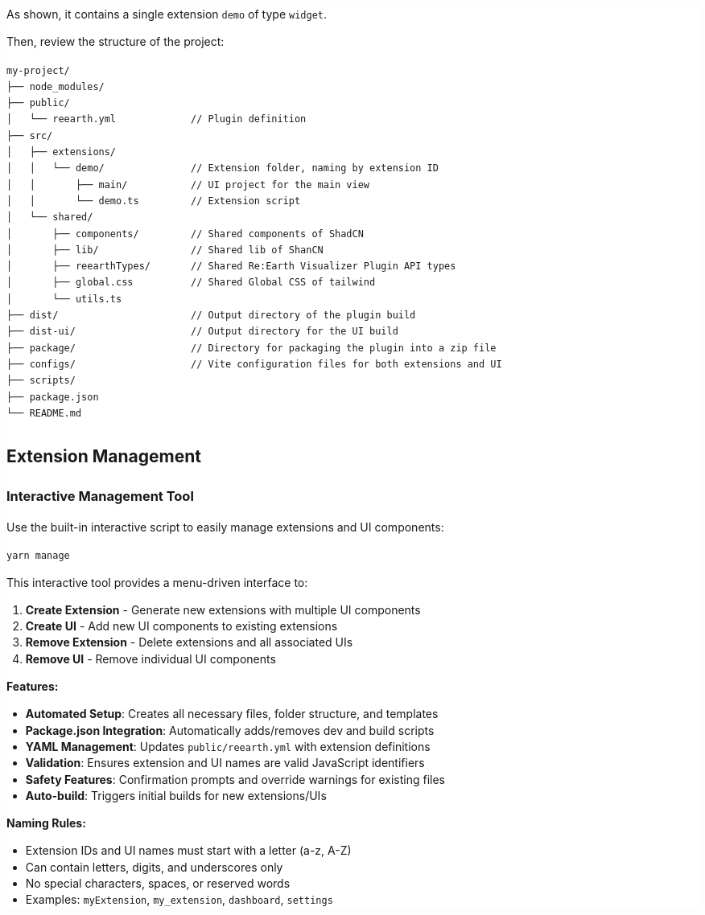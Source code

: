 As shown, it contains a single extension `demo` of type `widget`.

Then, review the structure of the project:

```planttext
my-project/
├── node_modules/
├── public/
│   └── reearth.yml             // Plugin definition
├── src/
│   ├── extensions/
│   │   └── demo/               // Extension folder, naming by extension ID
│   │       ├── main/           // UI project for the main view
│   │       └── demo.ts         // Extension script
│   └── shared/
│       ├── components/         // Shared components of ShadCN
│       ├── lib/                // Shared lib of ShanCN
│       ├── reearthTypes/       // Shared Re:Earth Visualizer Plugin API types
│       ├── global.css          // Shared Global CSS of tailwind
│       └── utils.ts
├── dist/                       // Output directory of the plugin build
├── dist-ui/                    // Output directory for the UI build
├── package/                    // Directory for packaging the plugin into a zip file
├── configs/                    // Vite configuration files for both extensions and UI
├── scripts/
├── package.json
└── README.md
```

## Extension Management

### Interactive Management Tool

Use the built-in interactive script to easily manage extensions and UI components:

```zsh
yarn manage
```

This interactive tool provides a menu-driven interface to:

1. **Create Extension** - Generate new extensions with multiple UI components
2. **Create UI** - Add new UI components to existing extensions  
3. **Remove Extension** - Delete extensions and all associated UIs
4. **Remove UI** - Remove individual UI components

**Features:**
- **Automated Setup**: Creates all necessary files, folder structure, and templates
- **Package.json Integration**: Automatically adds/removes dev and build scripts
- **YAML Management**: Updates `public/reearth.yml` with extension definitions
- **Validation**: Ensures extension and UI names are valid JavaScript identifiers
- **Safety Features**: Confirmation prompts and override warnings for existing files
- **Auto-build**: Triggers initial builds for new extensions/UIs

**Naming Rules:**
- Extension IDs and UI names must start with a letter (a-z, A-Z)
- Can contain letters, digits, and underscores only
- No special characters, spaces, or reserved words
- Examples: `myExtension`, `my_extension`, `dashboard`, `settings`
